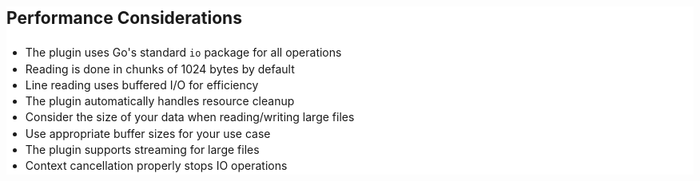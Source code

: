 ## Performance Considerations

- The plugin uses Go's standard `io` package for all operations
- Reading is done in chunks of 1024 bytes by default
- Line reading uses buffered I/O for efficiency
- The plugin automatically handles resource cleanup
- Consider the size of your data when reading/writing large files
- Use appropriate buffer sizes for your use case
- The plugin supports streaming for large files
- Context cancellation properly stops IO operations 